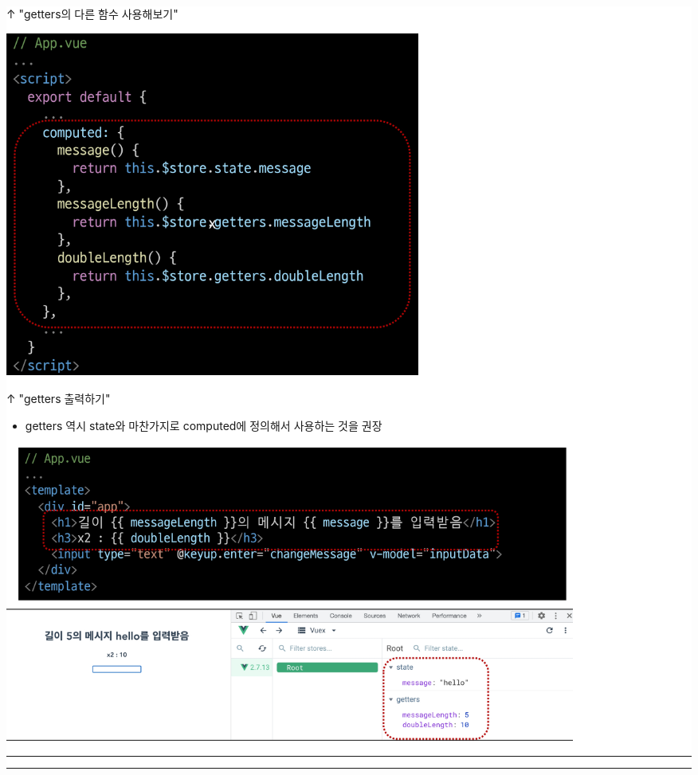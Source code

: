 ↑ "getters의 다른 함수 사용해보기"

![](Vue.js_03_20221107_assets/2022-11-07-11-42-40-image.png)

↑ "getters 출력하기"

- getters 역시 state와 마찬가지로 computed에 정의해서 사용하는 것을 권장

![](Vue.js_03_20221107_assets/2022-11-07-11-43-46-image.png)

---

---